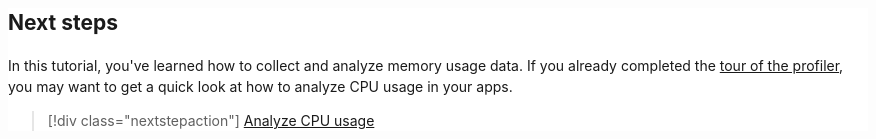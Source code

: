 ## Next steps

In this tutorial, you've learned how to collect and analyze memory usage data. If you already completed the [tour of the profiler](../profiling/profiling-feature-tour.md), you may want to get a quick look at how to analyze CPU usage in your apps.

> [!div class="nextstepaction"]
> [Analyze CPU usage](../profiling/beginners-guide-to-performance-profiling.md)
